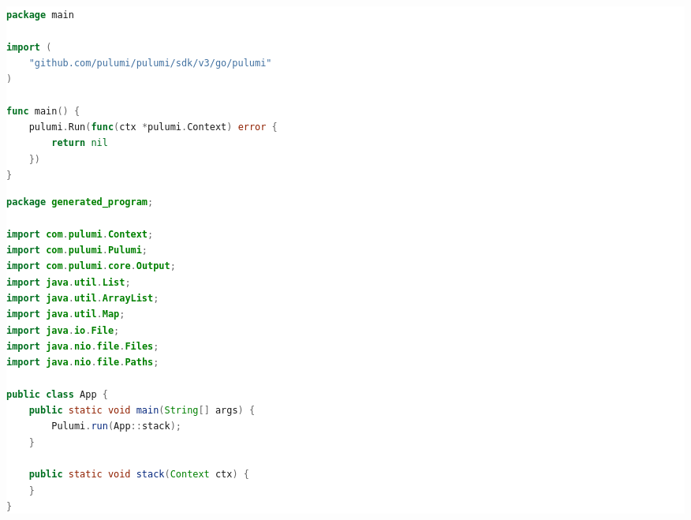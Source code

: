 
</pulumi-choosable>
</div>


<div>
<pulumi-choosable type="language" values="go">

```go
package main

import (
	"github.com/pulumi/pulumi/sdk/v3/go/pulumi"
)

func main() {
	pulumi.Run(func(ctx *pulumi.Context) error {
		return nil
	})
}
```


</pulumi-choosable>
</div>


<div>
<pulumi-choosable type="language" values="java">

```java
package generated_program;

import com.pulumi.Context;
import com.pulumi.Pulumi;
import com.pulumi.core.Output;
import java.util.List;
import java.util.ArrayList;
import java.util.Map;
import java.io.File;
import java.nio.file.Files;
import java.nio.file.Paths;

public class App {
    public static void main(String[] args) {
        Pulumi.run(App::stack);
    }

    public static void stack(Context ctx) {
    }
}
```


</pulumi-choosable>
</div>
